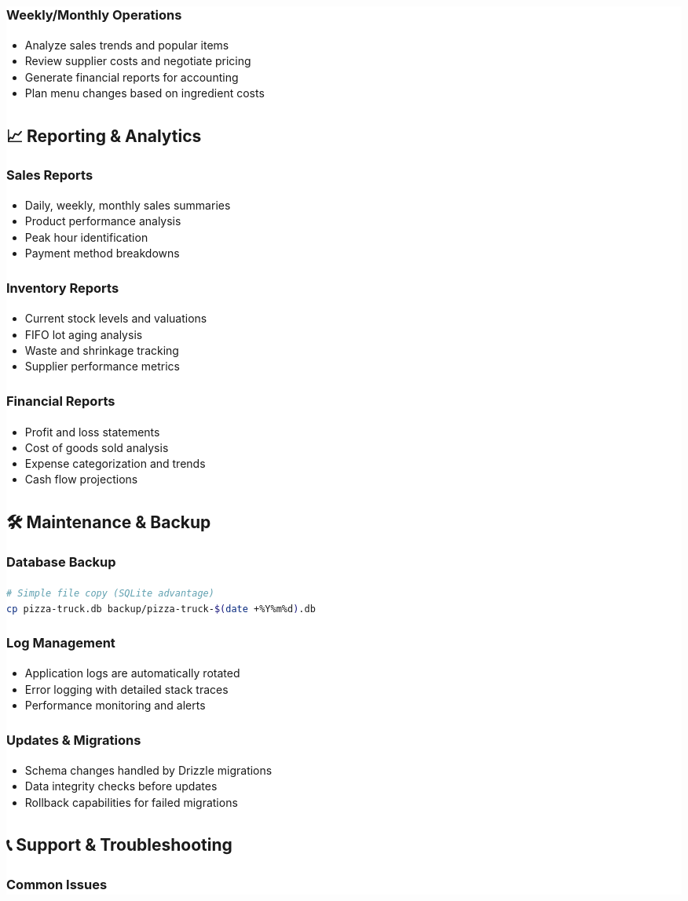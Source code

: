 ### Weekly/Monthly Operations
- Analyze sales trends and popular items
- Review supplier costs and negotiate pricing
- Generate financial reports for accounting
- Plan menu changes based on ingredient costs

## 📈 Reporting & Analytics

### Sales Reports
- Daily, weekly, monthly sales summaries
- Product performance analysis
- Peak hour identification
- Payment method breakdowns

### Inventory Reports
- Current stock levels and valuations
- FIFO lot aging analysis
- Waste and shrinkage tracking
- Supplier performance metrics

### Financial Reports
- Profit and loss statements
- Cost of goods sold analysis
- Expense categorization and trends
- Cash flow projections

## 🛠️ Maintenance & Backup

### Database Backup
```bash
# Simple file copy (SQLite advantage)
cp pizza-truck.db backup/pizza-truck-$(date +%Y%m%d).db
```

### Log Management
- Application logs are automatically rotated
- Error logging with detailed stack traces
- Performance monitoring and alerts

### Updates & Migrations
- Schema changes handled by Drizzle migrations
- Data integrity checks before updates
- Rollback capabilities for failed migrations

## 📞 Support & Troubleshooting

### Common Issues
